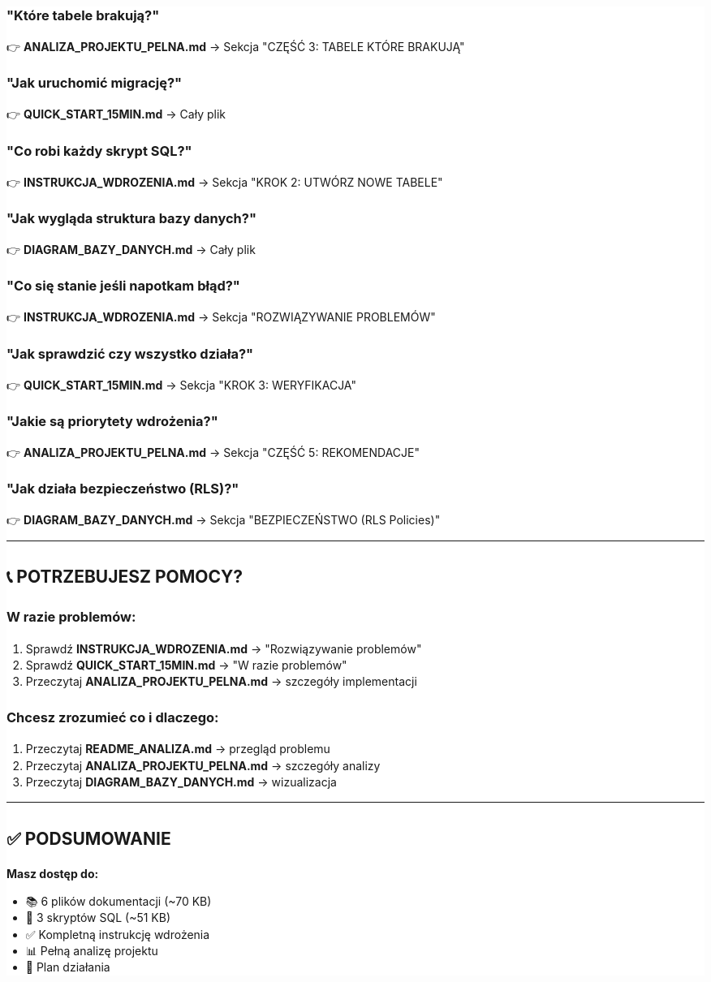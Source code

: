 ### "Które tabele brakują?"
👉 **ANALIZA_PROJEKTU_PELNA.md** → Sekcja "CZĘŚĆ 3: TABELE KTÓRE BRAKUJĄ"

### "Jak uruchomić migrację?"
👉 **QUICK_START_15MIN.md** → Cały plik

### "Co robi każdy skrypt SQL?"
👉 **INSTRUKCJA_WDROZENIA.md** → Sekcja "KROK 2: UTWÓRZ NOWE TABELE"

### "Jak wygląda struktura bazy danych?"
👉 **DIAGRAM_BAZY_DANYCH.md** → Cały plik

### "Co się stanie jeśli napotkam błąd?"
👉 **INSTRUKCJA_WDROZENIA.md** → Sekcja "ROZWIĄZYWANIE PROBLEMÓW"

### "Jak sprawdzić czy wszystko działa?"
👉 **QUICK_START_15MIN.md** → Sekcja "KROK 3: WERYFIKACJA"

### "Jakie są priorytety wdrożenia?"
👉 **ANALIZA_PROJEKTU_PELNA.md** → Sekcja "CZĘŚĆ 5: REKOMENDACJE"

### "Jak działa bezpieczeństwo (RLS)?"
👉 **DIAGRAM_BAZY_DANYCH.md** → Sekcja "BEZPIECZEŃSTWO (RLS Policies)"

---

## 📞 POTRZEBUJESZ POMOCY?

### W razie problemów:
1. Sprawdź **INSTRUKCJA_WDROZENIA.md** → "Rozwiązywanie problemów"
2. Sprawdź **QUICK_START_15MIN.md** → "W razie problemów"
3. Przeczytaj **ANALIZA_PROJEKTU_PELNA.md** → szczegóły implementacji

### Chcesz zrozumieć co i dlaczego:
1. Przeczytaj **README_ANALIZA.md** → przegląd problemu
2. Przeczytaj **ANALIZA_PROJEKTU_PELNA.md** → szczegóły analizy
3. Przeczytaj **DIAGRAM_BAZY_DANYCH.md** → wizualizacja

---

## ✅ PODSUMOWANIE

**Masz dostęp do:**
- 📚 6 plików dokumentacji (~70 KB)
- 🔴 3 skryptów SQL (~51 KB)
- ✅ Kompletną instrukcję wdrożenia
- 📊 Pełną analizę projektu
- 🎯 Plan działania
